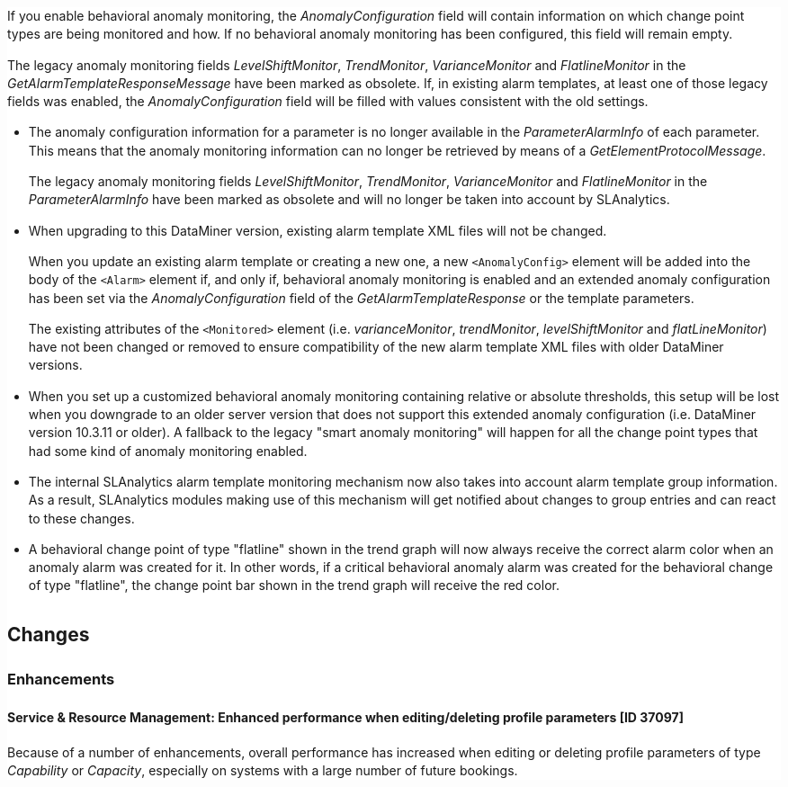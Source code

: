   If you enable behavioral anomaly monitoring, the *AnomalyConfiguration* field will contain information on which change point types are being monitored and how. If no behavioral anomaly monitoring has been configured, this field will remain empty.

  The legacy anomaly monitoring fields *LevelShiftMonitor*, *TrendMonitor*, *VarianceMonitor* and *FlatlineMonitor* in the *GetAlarmTemplateResponseMessage* have been marked as obsolete. If, in existing alarm templates, at least one of those legacy fields was enabled, the *AnomalyConfiguration* field will be filled with values consistent with the old settings.  

- The  anomaly configuration information for a parameter is no longer available in the *ParameterAlarmInfo* of each parameter. This means that the anomaly monitoring information can no longer be retrieved by means of a *GetElementProtocolMessage*.

  The legacy anomaly monitoring fields *LevelShiftMonitor*, *TrendMonitor*, *VarianceMonitor* and *FlatlineMonitor* in the *ParameterAlarmInfo* have been marked as obsolete and will no longer be taken into account by SLAnalytics.

- When upgrading to this DataMiner version, existing alarm template XML files will not be changed.

  When you update an existing alarm template or creating a new one, a new `<AnomalyConfig>` element will be added into the body of the `<Alarm>` element if, and only if, behavioral anomaly monitoring is enabled and an extended anomaly configuration has been set via the *AnomalyConfiguration* field of the *GetAlarmTemplateResponse* or the template parameters.

  The existing attributes of the `<Monitored>` element (i.e. *varianceMonitor*, *trendMonitor*, *levelShiftMonitor* and *flatLineMonitor*) have not been changed or removed to ensure compatibility of the new alarm template XML files with older DataMiner versions.

- When you set up a customized behavioral anomaly monitoring containing relative or absolute thresholds, this setup will be lost when you downgrade to an older server version that does not support this extended anomaly configuration (i.e. DataMiner version 10.3.11 or older). A fallback to the legacy "smart anomaly monitoring" will happen for all the change point types that had some kind of anomaly monitoring enabled.

- The internal SLAnalytics alarm template monitoring mechanism now also takes into account alarm template group information. As a result, SLAnalytics modules making use of this mechanism will get notified about changes to group entries and can react to these changes.

- A behavioral change point of type "flatline" shown in the trend graph will now always receive the correct alarm color when an anomaly alarm was created for it. In other words, if a critical behavioral anomaly alarm was created for the behavioral change of type "flatline", the change point bar shown in the trend graph will receive the red color.

## Changes

### Enhancements

#### Service & Resource Management: Enhanced performance when editing/deleting profile parameters [ID 37097]



Because of a number of enhancements, overall performance has increased when editing or deleting profile parameters of type *Capability* or *Capacity*, especially on systems with a large number of future bookings.
